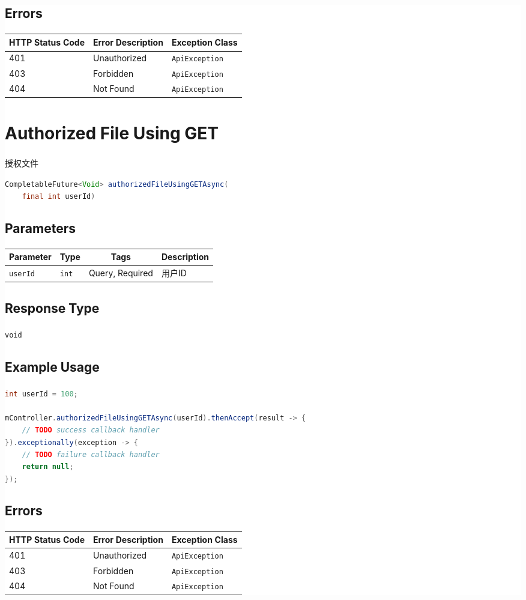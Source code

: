 ## Errors

| HTTP Status Code | Error Description | Exception Class |
|  --- | --- | --- |
| 401 | Unauthorized | `ApiException` |
| 403 | Forbidden | `ApiException` |
| 404 | Not Found | `ApiException` |


# Authorized File Using GET

授权文件

```java
CompletableFuture<Void> authorizedFileUsingGETAsync(
    final int userId)
```

## Parameters

| Parameter | Type | Tags | Description |
|  --- | --- | --- | --- |
| `userId` | `int` | Query, Required | 用户ID |

## Response Type

`void`

## Example Usage

```java
int userId = 100;

mController.authorizedFileUsingGETAsync(userId).thenAccept(result -> {
    // TODO success callback handler
}).exceptionally(exception -> {
    // TODO failure callback handler
    return null;
});
```

## Errors

| HTTP Status Code | Error Description | Exception Class |
|  --- | --- | --- |
| 401 | Unauthorized | `ApiException` |
| 403 | Forbidden | `ApiException` |
| 404 | Not Found | `ApiException` |
